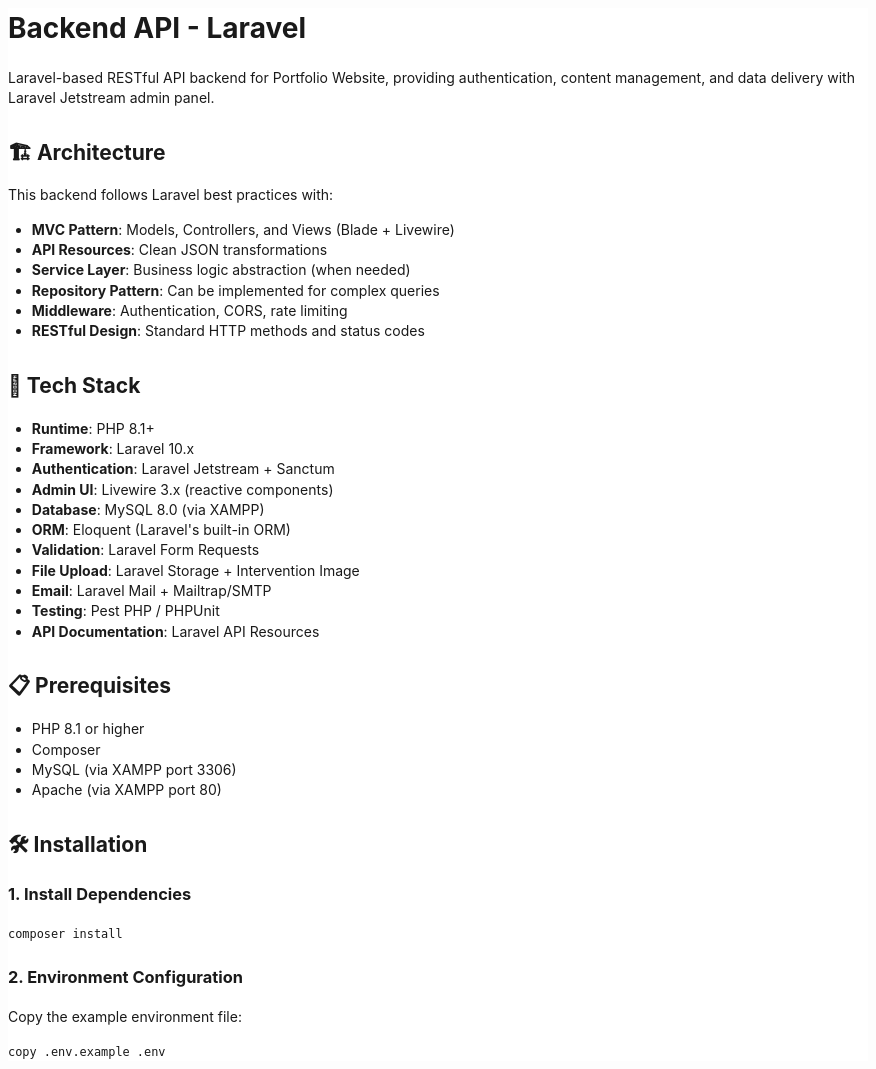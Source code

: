 # Backend API - Laravel

Laravel-based RESTful API backend for Portfolio Website, providing authentication, content management, and data delivery with Laravel Jetstream admin panel.

## 🏗️ Architecture

This backend follows Laravel best practices with:

- **MVC Pattern**: Models, Controllers, and Views (Blade + Livewire)
- **API Resources**: Clean JSON transformations
- **Service Layer**: Business logic abstraction (when needed)
- **Repository Pattern**: Can be implemented for complex queries
- **Middleware**: Authentication, CORS, rate limiting
- **RESTful Design**: Standard HTTP methods and status codes

## 🚀 Tech Stack

- **Runtime**: PHP 8.1+
- **Framework**: Laravel 10.x
- **Authentication**: Laravel Jetstream + Sanctum
- **Admin UI**: Livewire 3.x (reactive components)
- **Database**: MySQL 8.0 (via XAMPP)
- **ORM**: Eloquent (Laravel's built-in ORM)
- **Validation**: Laravel Form Requests
- **File Upload**: Laravel Storage + Intervention Image
- **Email**: Laravel Mail + Mailtrap/SMTP
- **Testing**: Pest PHP / PHPUnit
- **API Documentation**: Laravel API Resources

## 📋 Prerequisites

- PHP 8.1 or higher
- Composer
- MySQL (via XAMPP port 3306)
- Apache (via XAMPP port 80)

## 🛠️ Installation

### 1. Install Dependencies

```bash
composer install
```

### 2. Environment Configuration

Copy the example environment file:

```bash
copy .env.example .env
```
